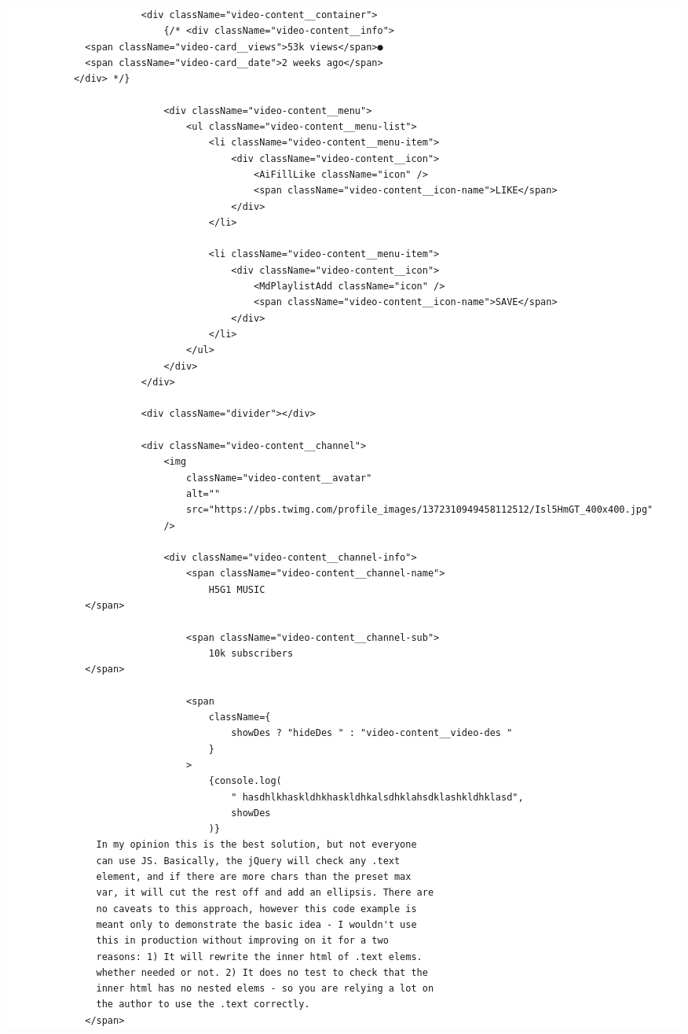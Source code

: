                             <div className="video-content__container">
                                {/* <div className="video-content__info">
                  <span className="video-card__views">53k views</span>●
                  <span className="video-card__date">2 weeks ago</span>
                </div> */}

                                <div className="video-content__menu">
                                    <ul className="video-content__menu-list">
                                        <li className="video-content__menu-item">
                                            <div className="video-content__icon">
                                                <AiFillLike className="icon" />
                                                <span className="video-content__icon-name">LIKE</span>
                                            </div>
                                        </li>

                                        <li className="video-content__menu-item">
                                            <div className="video-content__icon">
                                                <MdPlaylistAdd className="icon" />
                                                <span className="video-content__icon-name">SAVE</span>
                                            </div>
                                        </li>
                                    </ul>
                                </div>
                            </div>

                            <div className="divider"></div>

                            <div className="video-content__channel">
                                <img
                                    className="video-content__avatar"
                                    alt=""
                                    src="https://pbs.twimg.com/profile_images/1372310949458112512/Isl5HmGT_400x400.jpg"
                                />

                                <div className="video-content__channel-info">
                                    <span className="video-content__channel-name">
                                        H5G1 MUSIC
                  </span>

                                    <span className="video-content__channel-sub">
                                        10k subscribers
                  </span>

                                    <span
                                        className={
                                            showDes ? "hideDes " : "video-content__video-des "
                                        }
                                    >
                                        {console.log(
                                            " hasdhlkhaskldhkhaskldhkalsdhklahsdklashkldhklasd",
                                            showDes
                                        )}
                    In my opinion this is the best solution, but not everyone
                    can use JS. Basically, the jQuery will check any .text
                    element, and if there are more chars than the preset max
                    var, it will cut the rest off and add an ellipsis. There are
                    no caveats to this approach, however this code example is
                    meant only to demonstrate the basic idea - I wouldn't use
                    this in production without improving on it for a two
                    reasons: 1) It will rewrite the inner html of .text elems.
                    whether needed or not. 2) It does no test to check that the
                    inner html has no nested elems - so you are relying a lot on
                    the author to use the .text correctly.
                  </span>
